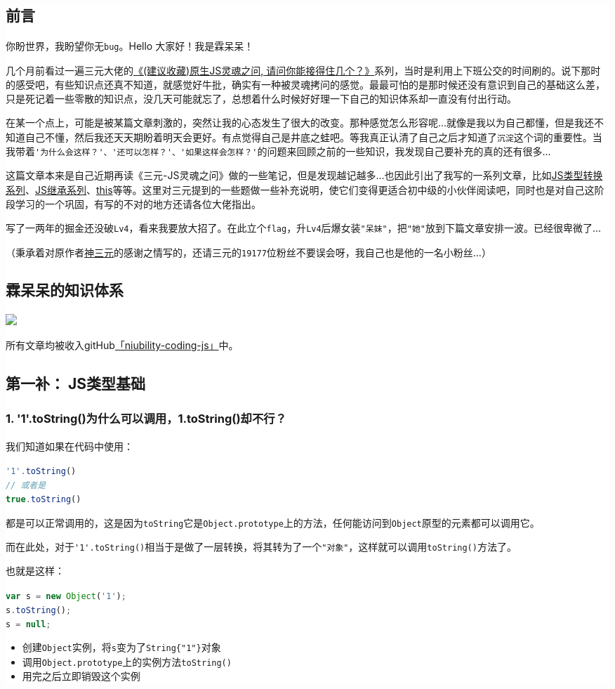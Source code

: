 ## 前言

你盼世界，我盼望你无`bug`。Hello 大家好！我是霖呆呆！

几个月前看过一遍三元大佬的[《(建议收藏)原生JS灵魂之问, 请问你能接得住几个？》](https://juejin.im/post/5dac5d82e51d45249850cd20)系列，当时是利用上下班公交的时间刷的。说下那时的感受吧，有些知识点还真不知道，就感觉好牛批，确实有一种被灵魂拷问的感觉。最最可怕的是那时候还没有意识到自己的基础这么差，只是死记着一些零散的知识点，没几天可能就忘了，总想着什么时候好好理一下自己的知识体系却一直没有付出行动。

在某一个点上，可能是被某篇文章刺激的，突然让我的心态发生了很大的改变。那种感觉怎么形容呢...就像是我以为自己都懂，但是我还不知道自己不懂，然后我还天天期盼着明天会更好。有点觉得自己是井底之蛙吧。等我真正认清了自己之后才知道了`沉淀`这个词的重要性。当我带着`'为什么会这样？'、'还可以怎样？'、'如果这样会怎样？'`的问题来回顾之前的一些知识，我发现自己要补充的真的还有很多...

这篇文章本来是自己近期再读《三元-JS灵魂之问》做的一些笔记，但是发现越记越多...也因此引出了我写的一系列文章，比如[JS类型转换系列](https://juejin.im/post/5e7f8314e51d4546fa4511c9)、[JS继承系列](https://juejin.im/post/5e75e22951882549027687f9)、[this](https://juejin.im/post/5e6358256fb9a07cd80f2e70)等等。这里对三元提到的一些题做一些补充说明，使它们变得更适合初中级的小伙伴阅读吧，同时也是对自己这阶段学习的一个巩固，有写的不对的地方还请各位大佬指出。

写了一两年的掘金还没破`Lv4`，看来我要放大招了。在此立个`flag`，升`Lv4`后爆女装`"呆妹"`，把`"她"`放到下篇文章安排一波。已经很卑微了...

（秉承着对原作者[神三元](https://juejin.im/user/5c45ddf06fb9a04a006f5491)的感谢之情写的，还请三元的`19177`位粉丝不要误会呀，我自己也是他的一名小粉丝...）


## 霖呆呆的知识体系

![](https://user-gold-cdn.xitu.io/2020/4/8/1715a7afc2487ad6?w=2776&h=3354&f=png&s=923188)

所有文章均被收入gitHub[「niubility-coding-js」](https://github.com/LinDaiDai/niubility-coding-js)中。

## 第一补： JS类型基础

### 1. '1'.toString()为什么可以调用，1.toString()却不行？

我们知道如果在代码中使用：

```javascript
'1'.toString()
// 或者是
true.toString()
```

都是可以正常调用的，这是因为`toString`它是`Object.prototype`上的方法，任何能访问到`Object`原型的元素都可以调用它。

而在此处，对于`'1'.toString()`相当于是做了一层转换，将其转为了一个`"对象"`，这样就可以调用`toString()`方法了。

也就是这样：

```javascript
var s = new Object('1');
s.toString();
s = null;
```

- 创建`Object`实例，将`s`变为了`String{"1"}`对象
- 调用`Object.prototype`上的实例方法`toString()`
- 用完之后立即销毁这个实例
